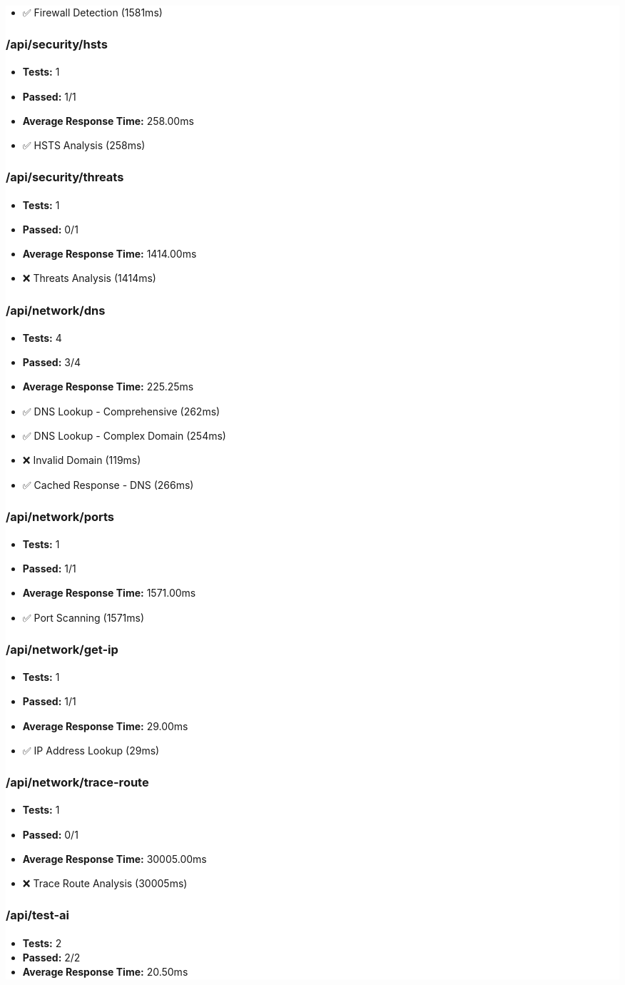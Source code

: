 - ✅ Firewall Detection (1581ms)

### /api/security/hsts
- **Tests:** 1
- **Passed:** 1/1
- **Average Response Time:** 258.00ms

- ✅ HSTS Analysis (258ms)

### /api/security/threats
- **Tests:** 1
- **Passed:** 0/1
- **Average Response Time:** 1414.00ms

- ❌ Threats Analysis (1414ms)

### /api/network/dns
- **Tests:** 4
- **Passed:** 3/4
- **Average Response Time:** 225.25ms

- ✅ DNS Lookup - Comprehensive (262ms)
- ✅ DNS Lookup - Complex Domain (254ms)
- ❌ Invalid Domain (119ms)
- ✅ Cached Response - DNS (266ms)

### /api/network/ports
- **Tests:** 1
- **Passed:** 1/1
- **Average Response Time:** 1571.00ms

- ✅ Port Scanning (1571ms)

### /api/network/get-ip
- **Tests:** 1
- **Passed:** 1/1
- **Average Response Time:** 29.00ms

- ✅ IP Address Lookup (29ms)

### /api/network/trace-route
- **Tests:** 1
- **Passed:** 0/1
- **Average Response Time:** 30005.00ms

- ❌ Trace Route Analysis (30005ms)

### /api/test-ai
- **Tests:** 2
- **Passed:** 2/2
- **Average Response Time:** 20.50ms

